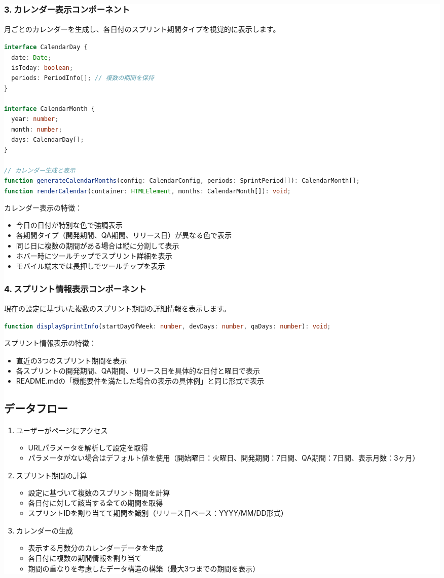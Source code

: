 ### 3. カレンダー表示コンポーネント

月ごとのカレンダーを生成し、各日付のスプリント期間タイプを視覚的に表示します。

```typescript
interface CalendarDay {
  date: Date;
  isToday: boolean;
  periods: PeriodInfo[]; // 複数の期間を保持
}

interface CalendarMonth {
  year: number;
  month: number;
  days: CalendarDay[];
}

// カレンダー生成と表示
function generateCalendarMonths(config: CalendarConfig, periods: SprintPeriod[]): CalendarMonth[];
function renderCalendar(container: HTMLElement, months: CalendarMonth[]): void;
```

カレンダー表示の特徴：
- 今日の日付が特別な色で強調表示
- 各期間タイプ（開発期間、QA期間、リリース日）が異なる色で表示
- 同じ日に複数の期間がある場合は縦に分割して表示
- ホバー時にツールチップでスプリント詳細を表示
- モバイル端末では長押しでツールチップを表示

### 4. スプリント情報表示コンポーネント

現在の設定に基づいた複数のスプリント期間の詳細情報を表示します。

```typescript
function displaySprintInfo(startDayOfWeek: number, devDays: number, qaDays: number): void;
```

スプリント情報表示の特徴：
- 直近の3つのスプリント期間を表示
- 各スプリントの開発期間、QA期間、リリース日を具体的な日付と曜日で表示
- README.mdの「機能要件を満たした場合の表示の具体例」と同じ形式で表示

## データフロー

1. ユーザーがページにアクセス
   - URLパラメータを解析して設定を取得
   - パラメータがない場合はデフォルト値を使用（開始曜日：火曜日、開発期間：7日間、QA期間：7日間、表示月数：3ヶ月）

2. スプリント期間の計算
   - 設定に基づいて複数のスプリント期間を計算
   - 各日付に対して該当する全ての期間を取得
   - スプリントIDを割り当てて期間を識別（リリース日ベース：YYYY/MM/DD形式）

3. カレンダーの生成
   - 表示する月数分のカレンダーデータを生成
   - 各日付に複数の期間情報を割り当て
   - 期間の重なりを考慮したデータ構造の構築（最大3つまでの期間を表示）
